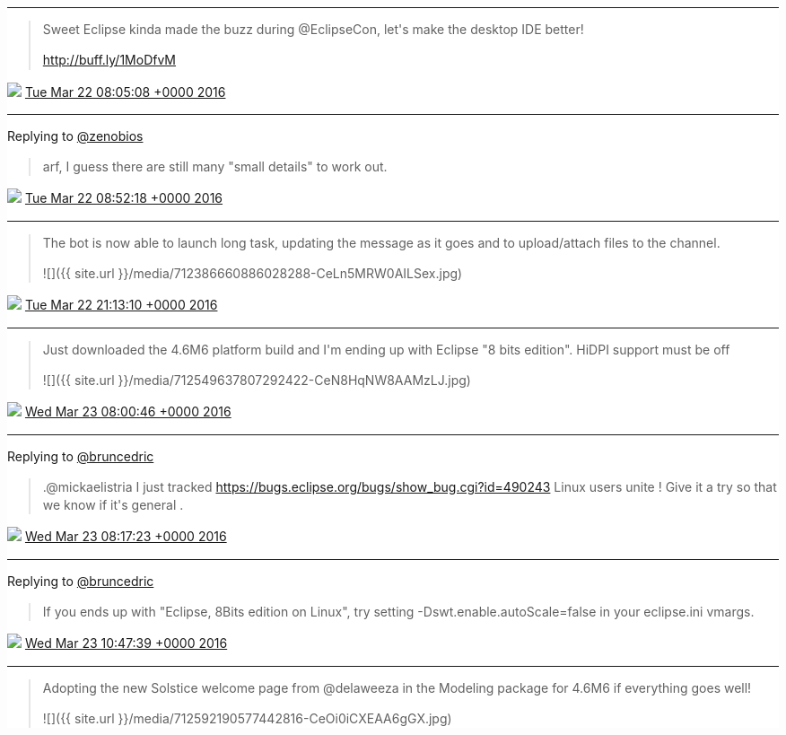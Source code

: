 ----

> Sweet Eclipse kinda made the buzz during @EclipseCon, let's make the desktop IDE better! 
> 
> http://buff.ly/1MoDfvM

<img src="{{ site.url }}/media/tweet.ico" width="12" /> [Tue Mar 22 08:05:08 +0000 2016](https://twitter.com/bruncedric/status/712188346668326913)

----

Replying to [@zenobios](https://twitter.com/zenobios/status/712191050740338692)

> arf, I guess there are still many "small details" to work out.

<img src="{{ site.url }}/media/tweet.ico" width="12" /> [Tue Mar 22 08:52:18 +0000 2016](https://twitter.com/bruncedric/status/712200219182678016)

----

> The bot is now able to launch long task, updating the message as it goes and to upload/attach files to the channel. 
> 
> ![]({{ site.url }}/media/712386660886028288-CeLn5MRW0AILSex.jpg)

<img src="{{ site.url }}/media/tweet.ico" width="12" /> [Tue Mar 22 21:13:10 +0000 2016](https://twitter.com/bruncedric/status/712386660886028288)

----

> Just downloaded the 4.6M6 platform build and I'm ending up with Eclipse "8 bits edition". HiDPI support must be off 
> 
> ![]({{ site.url }}/media/712549637807292422-CeN8HqNW8AAMzLJ.jpg)

<img src="{{ site.url }}/media/tweet.ico" width="12" /> [Wed Mar 23 08:00:46 +0000 2016](https://twitter.com/bruncedric/status/712549637807292422)

----

Replying to [@bruncedric](https://twitter.com/mickaelistria/status/712553049097682944)

> .@mickaelistria I just tracked https://bugs.eclipse.org/bugs/show_bug.cgi?id=490243 Linux users unite ! Give it a try so that we know if it's general .

<img src="{{ site.url }}/media/tweet.ico" width="12" /> [Wed Mar 23 08:17:23 +0000 2016](https://twitter.com/bruncedric/status/712553818173652992)

----

Replying to [@bruncedric](https://twitter.com/bruncedric/status/712553818173652992)

> If you ends up with "Eclipse, 8Bits edition on Linux", try setting 
> -Dswt.enable.autoScale=false in your eclipse.ini vmargs.

<img src="{{ site.url }}/media/tweet.ico" width="12" /> [Wed Mar 23 10:47:39 +0000 2016](https://twitter.com/bruncedric/status/712591634618310656)

----

> Adopting the new Solstice welcome page from @delaweeza in the Modeling package for 4.6M6 if everything goes well! 
> 
> ![]({{ site.url }}/media/712592190577442816-CeOi0iCXEAA6gGX.jpg)

